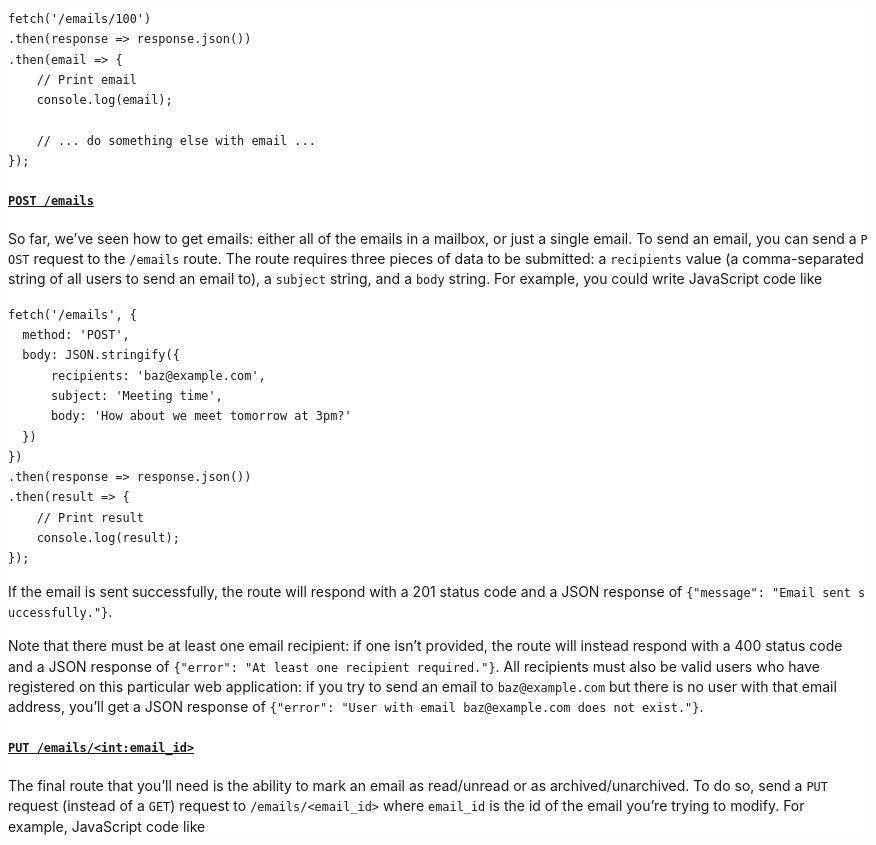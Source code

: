 

```
fetch('/emails/100')
.then(response => response.json())
.then(email => {
    // Print email
    console.log(email);

    // ... do something else with email ...
});

```

#### [`POST /emails`](#post-emails)


So far, we’ve seen how to get emails: either all of the emails in a mailbox, or just a single email. To send an email, you can send a `POST` request to the `/emails` route. The route requires three pieces of data to be submitted: a `recipients` value (a comma-separated string of all users to send an email to), a `subject` string, and a `body` string. For example, you could write JavaScript code like



```
fetch('/emails', {
  method: 'POST',
  body: JSON.stringify({
      recipients: 'baz@example.com',
      subject: 'Meeting time',
      body: 'How about we meet tomorrow at 3pm?'
  })
})
.then(response => response.json())
.then(result => {
    // Print result
    console.log(result);
});

```

If the email is sent successfully, the route will respond with a 201 status code and a JSON response of `{"message": "Email sent successfully."}`.


Note that there must be at least one email recipient: if one isn’t provided, the route will instead respond with a 400 status code and a JSON response of `{"error": "At least one recipient required."}`. All recipients must also be valid users who have registered on this particular web application: if you try to send an email to `baz@example.com` but there is no user with that email address, you’ll get a JSON response of `{"error": "User with email baz@example.com does not exist."}`.


#### [`PUT /emails/<int:email_id>`](#put-emailsintemail_id)


The final route that you’ll need is the ability to mark an email as read/unread or as archived/unarchived. To do so, send a `PUT` request (instead of a `GET`) request to `/emails/<email_id>` where `email_id` is the id of the email you’re trying to modify. For example, JavaScript code like
